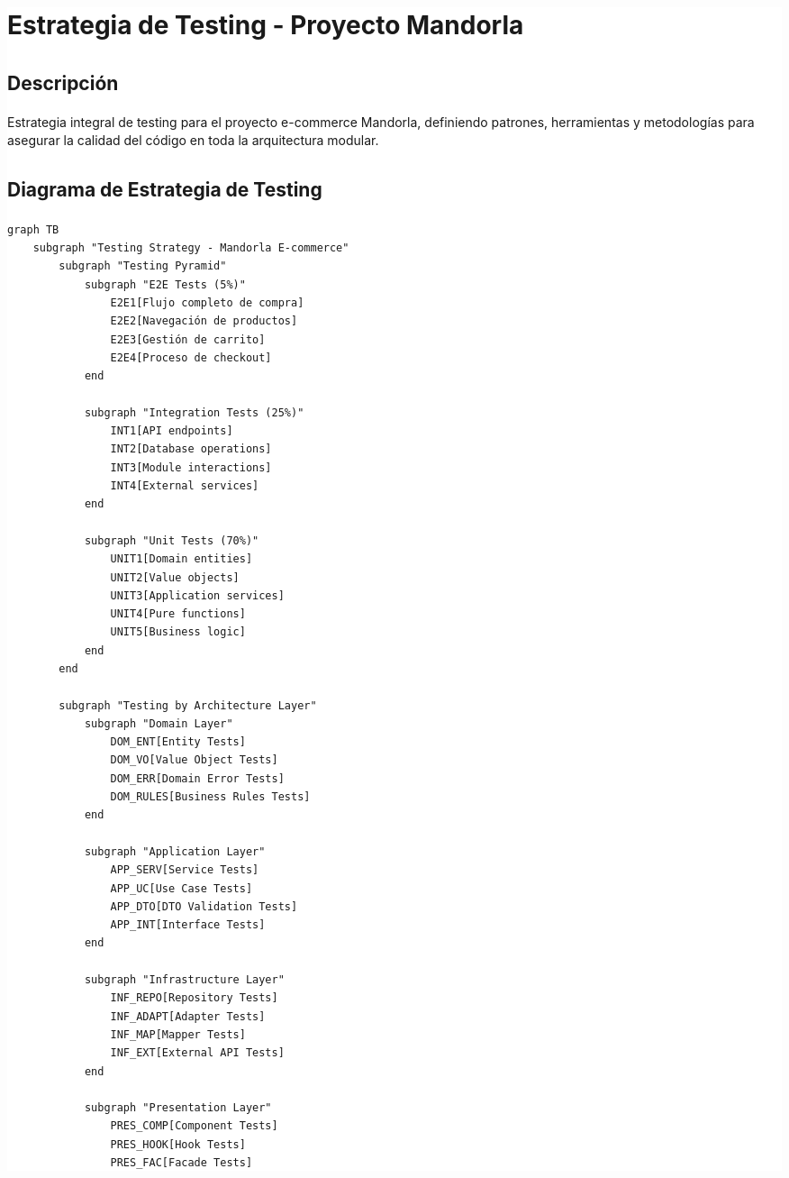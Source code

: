 # Estrategia de Testing - Proyecto Mandorla

## Descripción

Estrategia integral de testing para el proyecto e-commerce Mandorla, definiendo patrones, herramientas y metodologías para asegurar la calidad del código en toda la arquitectura modular.

## Diagrama de Estrategia de Testing

```mermaid
graph TB
    subgraph "Testing Strategy - Mandorla E-commerce"
        subgraph "Testing Pyramid"
            subgraph "E2E Tests (5%)"
                E2E1[Flujo completo de compra]
                E2E2[Navegación de productos]
                E2E3[Gestión de carrito]
                E2E4[Proceso de checkout]
            end
            
            subgraph "Integration Tests (25%)"
                INT1[API endpoints]
                INT2[Database operations]
                INT3[Module interactions]
                INT4[External services]
            end
            
            subgraph "Unit Tests (70%)"
                UNIT1[Domain entities]
                UNIT2[Value objects]
                UNIT3[Application services]
                UNIT4[Pure functions]
                UNIT5[Business logic]
            end
        end
        
        subgraph "Testing by Architecture Layer"
            subgraph "Domain Layer"
                DOM_ENT[Entity Tests]
                DOM_VO[Value Object Tests]
                DOM_ERR[Domain Error Tests]
                DOM_RULES[Business Rules Tests]
            end
            
            subgraph "Application Layer"
                APP_SERV[Service Tests]
                APP_UC[Use Case Tests]
                APP_DTO[DTO Validation Tests]
                APP_INT[Interface Tests]
            end
            
            subgraph "Infrastructure Layer"
                INF_REPO[Repository Tests]
                INF_ADAPT[Adapter Tests]
                INF_MAP[Mapper Tests]
                INF_EXT[External API Tests]
            end
            
            subgraph "Presentation Layer"
                PRES_COMP[Component Tests]
                PRES_HOOK[Hook Tests]
                PRES_FAC[Facade Tests]
```